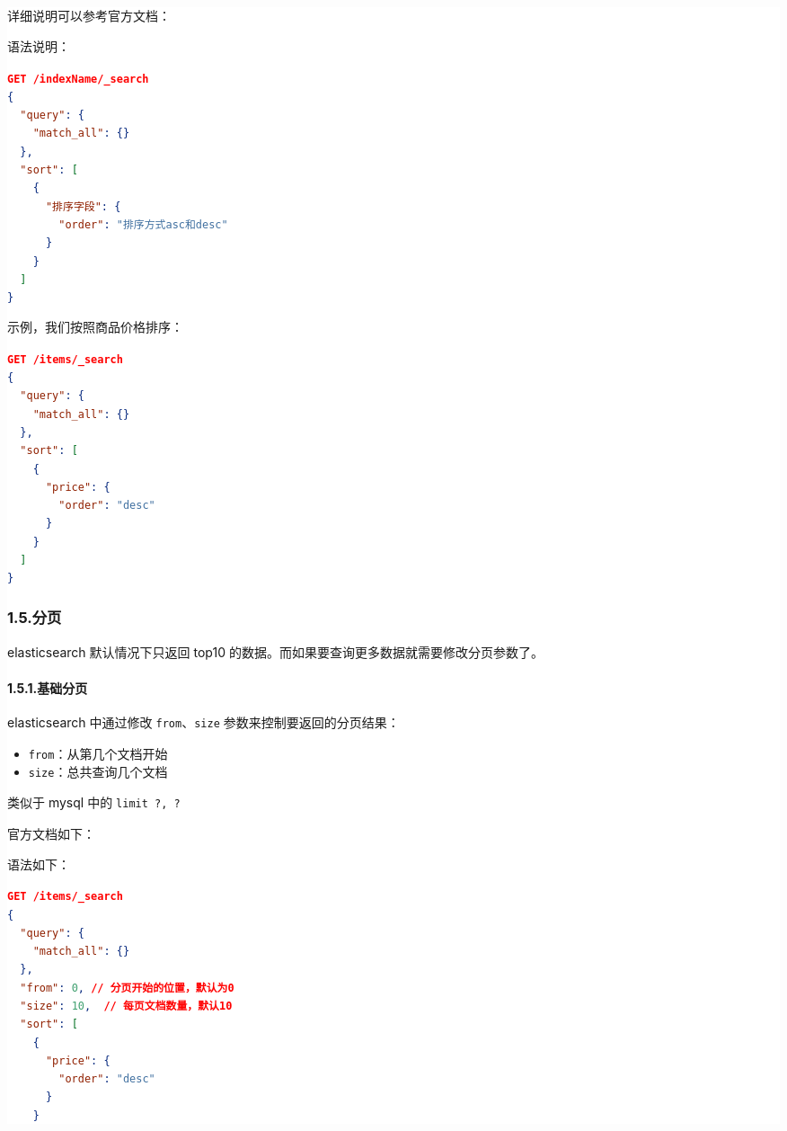 详细说明可以参考官方文档：

语法说明：

```json
GET /indexName/_search
{
  "query": {
    "match_all": {}
  },
  "sort": [
    {
      "排序字段": {
        "order": "排序方式asc和desc"
      }
    }
  ]
}
```

示例，我们按照商品价格排序：

```json
GET /items/_search
{
  "query": {
    "match_all": {}
  },
  "sort": [
    {
      "price": {
        "order": "desc"
      }
    }
  ]
}
```

### 1.5.分页

elasticsearch 默认情况下只返回 top10 的数据。而如果要查询更多数据就需要修改分页参数了。

#### 1.5.1.基础分页

elasticsearch 中通过修改 `from`、`size` 参数来控制要返回的分页结果：

- `from`：从第几个文档开始
- `size`：总共查询几个文档

类似于 mysql 中的 `limit ?, ?`

官方文档如下：

语法如下：

```json
GET /items/_search
{
  "query": {
    "match_all": {}
  },
  "from": 0, // 分页开始的位置，默认为0
  "size": 10,  // 每页文档数量，默认10
  "sort": [
    {
      "price": {
        "order": "desc"
      }
    }
```